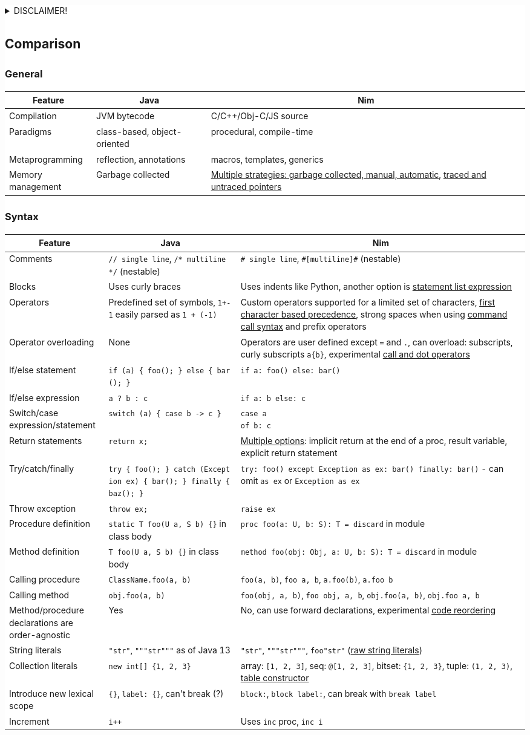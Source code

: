 
<details><summary>DISCLAIMER!</summary></details>


## Comparison

### General

Feature | Java | Nim
---|---|---
Compilation | JVM bytecode | C/C++/Obj-C/JS source
Paradigms | class-based, object-oriented | procedural, compile-time
Metaprogramming | reflection, annotations | macros, templates, generics
Memory management | Garbage collected | [Multiple strategies: garbage collected, manual, automatic](https://nim-lang.org/docs/gc.html), [traced and untraced pointers](https://nim-lang.org/docs/manual.html#types-reference-and-pointer-types)

### Syntax

Feature | Java | Nim
---|---|---
Comments | `// single line`, `/* multiline */` (nestable) | `# single line`, `#[multiline]#` (nestable)
Blocks | Uses curly braces | Uses indents like Python, another option is [statement list expression](https://nim-lang.org/docs/manual.html#statements-and-expressions-statement-list-expression)
Operators | Predefined set of symbols, `1+-1` easily parsed as `1 + (-1)` | Custom operators supported for a limited set of characters, [first character based precedence](https://nim-lang.org/docs/manual.html#syntax-precedence), strong spaces when using [command call syntax](https://nim-lang.org/docs/manual.html#procedures-command-invocation-syntax) and prefix operators
Operator overloading | None | Operators are user defined except `=` and `.`, can overload: subscripts, curly subscripts `a{b}`, experimental [call and dot operators](https://nim-lang.org/docs/manual_experimental.html#special-operators)
If/else statement | `if (a) { foo(); } else { bar(); }` | `if a: foo() else: bar()`
If/else expression | `a ? b : c` | `if a: b else: c`
Switch/case expression/statement | `switch (a) { case b -> c }` | `case a`<br/>`of b: c`
Return statements | `return x;` | [Multiple options](https://nim-lang.org/docs/manual.html#statements-and-expressions-return-statement): implicit return at the end of a proc, result variable, explicit return statement
Try/catch/finally | `try { foo(); } catch (Exception ex) { bar(); } finally { baz(); }` | `try: foo() except Exception as ex: bar() finally: bar()` - can omit `as ex` or `Exception as ex`
Throw exception | `throw ex;` | `raise ex`
Procedure definition | `static T foo(U a, S b) {}` in class body | `proc foo(a: U, b: S): T = discard` in module
Method definition | `T foo(U a, S b) {}` in class body | `method foo(obj: Obj, a: U, b: S): T = discard` in module
Calling procedure | `ClassName.foo(a, b)` | `foo(a, b)`, `foo a, b`, `a.foo(b)`, `a.foo b`
Calling method | `obj.foo(a, b)` | `foo(obj, a, b)`, `foo obj, a, b`, `obj.foo(a, b)`, `obj.foo a, b`
Method/procedure declarations are order-agnostic | Yes | No, can use forward declarations, experimental [code reordering](https://nim-lang.org/docs/manual.html#scope-rules-code-reordering)
String literals | `"str"`, `"""str"""` as of Java 13 | `"str"`, `"""str"""`, `foo"str"` ([raw string literals](https://nim-lang.org/docs/manual.html#lexical-analysis-raw-string-literals))
Collection literals | `new int[] {1, 2, 3}` | array: `[1, 2, 3]`, seq: `@[1, 2, 3]`, bitset: `{1, 2, 3}`, tuple: `(1, 2, 3)`, [table constructor](https://nim-lang.org/docs/manual.html#statements-and-expressions-table-constructor)
Introduce new lexical scope | `{}`, `label: {}`, can't break (?) | `block:`, `block label:`, can break with `break label`
Increment | `i++` | Uses `inc` proc, `inc i`
